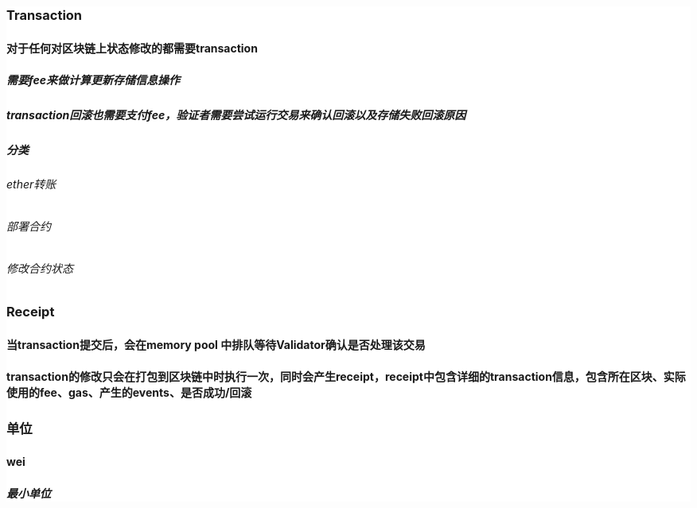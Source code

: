   

### Transaction

  
  

#### 对于任何对区块链上状态修改的都需要transaction

  
  

##### 需要fee来做计算更新存储信息操作

  
  

##### transaction回滚也需要支付fee，验证者需要尝试运行交易来确认回滚以及存储失败回滚原因

  
  

##### 分类

  
  

###### ether转账

  
  

###### 部署合约

  
  

###### 修改合约状态

  
  

### Receipt

  
  

#### 当transaction提交后，会在memory pool 中排队等待Validator确认是否处理该交易

  
  

#### transaction的修改只会在打包到区块链中时执行一次，同时会产生receipt，receipt中包含详细的transaction信息，包含所在区块、实际使用的fee、gas、产生的events、是否成功/回滚

  
  

### 单位

  
  

#### wei

  
  

##### 最小单位
